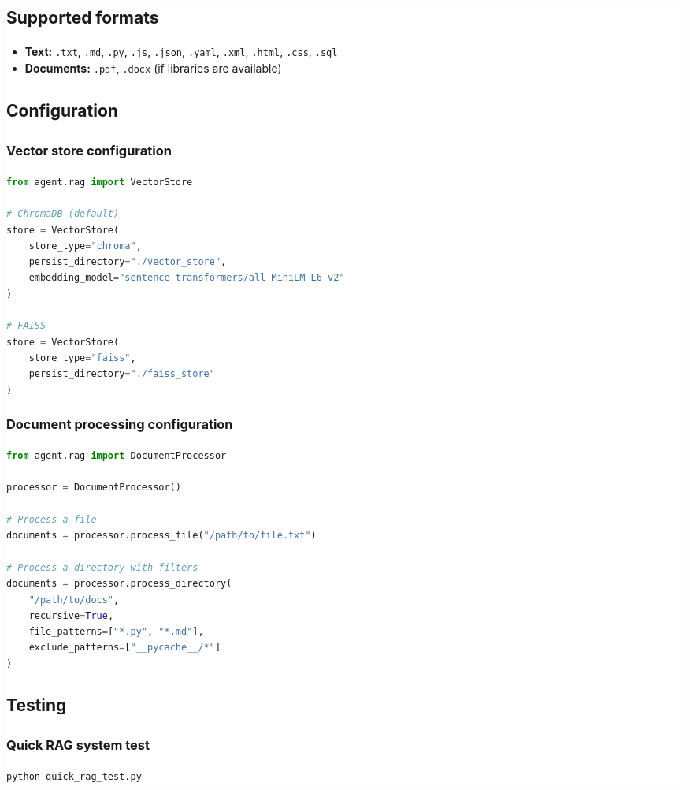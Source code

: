 ## Supported formats

- **Text:** `.txt`, `.md`, `.py`, `.js`, `.json`, `.yaml`, `.xml`, `.html`, `.css`, `.sql`
- **Documents:** `.pdf`, `.docx` (if libraries are available)

## Configuration

### Vector store configuration

```python
from agent.rag import VectorStore

# ChromaDB (default)
store = VectorStore(
    store_type="chroma",
    persist_directory="./vector_store",
    embedding_model="sentence-transformers/all-MiniLM-L6-v2"
)

# FAISS
store = VectorStore(
    store_type="faiss",
    persist_directory="./faiss_store"
)
```

### Document processing configuration

```python
from agent.rag import DocumentProcessor

processor = DocumentProcessor()

# Process a file
documents = processor.process_file("/path/to/file.txt")

# Process a directory with filters
documents = processor.process_directory(
    "/path/to/docs",
    recursive=True,
    file_patterns=["*.py", "*.md"],
    exclude_patterns=["__pycache__/*"]
)
```

## Testing

### Quick RAG system test

```bash
python quick_rag_test.py
```
